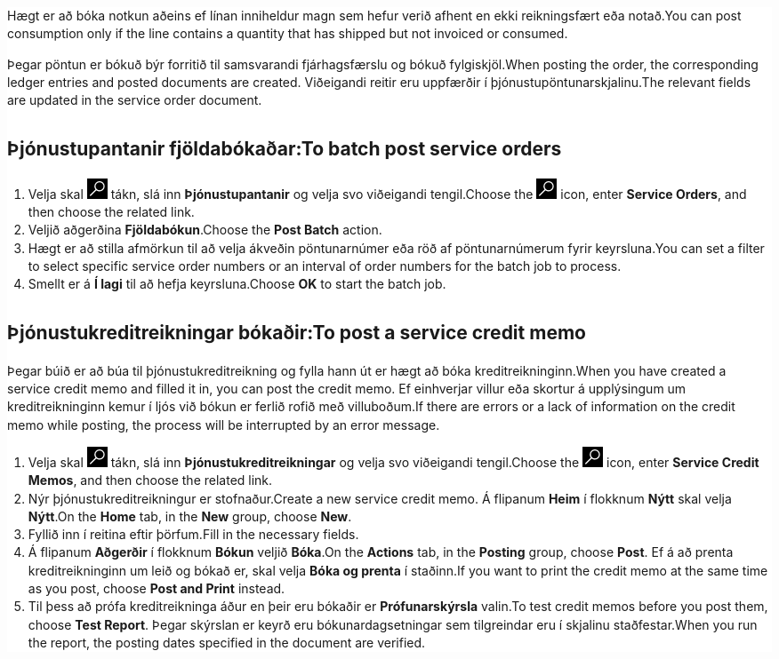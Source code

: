 <span data-ttu-id="8fa75-142">Hægt er að bóka notkun aðeins ef línan inniheldur magn sem hefur verið afhent en ekki reikningsfært eða notað.</span><span class="sxs-lookup"><span data-stu-id="8fa75-142">You can post consumption only if the line contains a quantity that has shipped but not invoiced or consumed.</span></span>  
  
<span data-ttu-id="8fa75-143">Þegar pöntun er bókuð býr forritið til samsvarandi fjárhagsfærslu og bókuð fylgiskjöl.</span><span class="sxs-lookup"><span data-stu-id="8fa75-143">When posting the order, the corresponding ledger entries and posted documents are created.</span></span> <span data-ttu-id="8fa75-144">Viðeigandi reitir eru uppfærðir í þjónustupöntunarskjalinu.</span><span class="sxs-lookup"><span data-stu-id="8fa75-144">The relevant fields are updated in the service order document.</span></span>  

## <a name="to-batch-post-service-orders"></a><span data-ttu-id="8fa75-145">Þjónustupantanir fjöldabókaðar:</span><span class="sxs-lookup"><span data-stu-id="8fa75-145">To batch post service orders</span></span>
1. <span data-ttu-id="8fa75-146">Velja skal ![Leit að síðu eða skýrslu](media/ui-search/search_small.png "Leit að síðu eða skýrslu táknið") tákn, slá inn  **Þjónustupantanir** og velja svo viðeigandi tengil.</span><span class="sxs-lookup"><span data-stu-id="8fa75-146">Choose the ![Search for Page or Report](media/ui-search/search_small.png "Search for Page or Report icon") icon, enter **Service Orders**, and then choose the related link.</span></span>  
2. <span data-ttu-id="8fa75-147">Veljið aðgerðina **Fjöldabókun**.</span><span class="sxs-lookup"><span data-stu-id="8fa75-147">Choose the **Post Batch** action.</span></span>  
3.  <span data-ttu-id="8fa75-148">Hægt er að stilla afmörkun til að velja ákveðin pöntunarnúmer eða röð af pöntunarnúmerum fyrir keyrsluna.</span><span class="sxs-lookup"><span data-stu-id="8fa75-148">You can set a filter to select specific service order numbers or an interval of order numbers for the batch job to process.</span></span>  
4.  <span data-ttu-id="8fa75-149">Smellt er á **Í lagi** til að hefja keyrsluna.</span><span class="sxs-lookup"><span data-stu-id="8fa75-149">Choose **OK** to start the batch job.</span></span>  

## <a name="to-post-a-service-credit-memo"></a><span data-ttu-id="8fa75-150">Þjónustukreditreikningar bókaðir:</span><span class="sxs-lookup"><span data-stu-id="8fa75-150">To post a service credit memo</span></span>  
<span data-ttu-id="8fa75-151">Þegar búið er að búa til þjónustukreditreikning og fylla hann út er hægt að bóka kreditreikninginn.</span><span class="sxs-lookup"><span data-stu-id="8fa75-151">When you have created a service credit memo and filled it in, you can post the credit memo.</span></span> <span data-ttu-id="8fa75-152">Ef einhverjar villur eða skortur á upplýsingum um kreditreikninginn kemur í ljós við bókun er ferlið rofið með villuboðum.</span><span class="sxs-lookup"><span data-stu-id="8fa75-152">If there are errors or a lack of information on the credit memo while posting, the process will be interrupted by an error message.</span></span>  
   
1. <span data-ttu-id="8fa75-153">Velja skal ![Leit að síðu eða skýrslu](media/ui-search/search_small.png "Leit að síðu eða skýrslu táknið") tákn, slá inn **Þjónustukreditreikningar** og velja svo viðeigandi tengil.</span><span class="sxs-lookup"><span data-stu-id="8fa75-153">Choose the ![Search for Page or Report](media/ui-search/search_small.png "Search for Page or Report icon") icon, enter **Service Credit Memos**, and then choose the related link.</span></span>  
2. <span data-ttu-id="8fa75-154">Nýr þjónustukreditreikningur er stofnaður.</span><span class="sxs-lookup"><span data-stu-id="8fa75-154">Create a new service credit memo.</span></span> <span data-ttu-id="8fa75-155">Á flipanum **Heim** í flokknum **Nýtt** skal velja **Nýtt**.</span><span class="sxs-lookup"><span data-stu-id="8fa75-155">On the **Home** tab, in the **New** group, choose **New**.</span></span>  
3. <span data-ttu-id="8fa75-156">Fyllið inn í reitina eftir þörfum.</span><span class="sxs-lookup"><span data-stu-id="8fa75-156">Fill in the necessary fields.</span></span>  
4. <span data-ttu-id="8fa75-157">Á flipanum **Aðgerðir** í flokknum **Bókun** veljið **Bóka**.</span><span class="sxs-lookup"><span data-stu-id="8fa75-157">On the **Actions** tab, in the **Posting** group, choose **Post**.</span></span> <span data-ttu-id="8fa75-158">Ef á að prenta kreditreikninginn um leið og bókað er, skal velja **Bóka og prenta** í staðinn.</span><span class="sxs-lookup"><span data-stu-id="8fa75-158">If you want to print the credit memo at the same time as you post, choose **Post and Print** instead.</span></span>  
5. <span data-ttu-id="8fa75-159">Til þess að prófa kreditreikninga áður en þeir eru bókaðir er **Prófunarskýrsla** valin.</span><span class="sxs-lookup"><span data-stu-id="8fa75-159">To test credit memos before you post them, choose **Test Report**.</span></span> <span data-ttu-id="8fa75-160">Þegar skýrslan er keyrð eru bókunardagsetningar sem tilgreindar eru í skjalinu staðfestar.</span><span class="sxs-lookup"><span data-stu-id="8fa75-160">When you run the report, the posting dates specified in the document are verified.</span></span>  